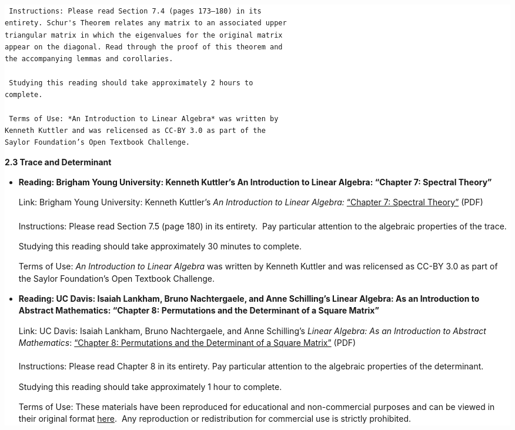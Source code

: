      Instructions: Please read Section 7.4 (pages 173–180) in its
    entirety. Schur's Theorem relates any matrix to an associated upper
    triangular matrix in which the eigenvalues for the original matrix
    appear on the diagonal. Read through the proof of this theorem and
    the accompanying lemmas and corollaries.  
      
     Studying this reading should take approximately 2 hours to
    complete.  
      
     Terms of Use: *An Introduction to Linear Algebra* was written by
    Kenneth Kuttler and was relicensed as CC-BY 3.0 as part of the
    Saylor Foundation’s Open Textbook Challenge.

**2.3 Trace and Determinant** <span id="2.3"></span> 
-   **Reading: Brigham Young University: Kenneth Kuttler’s An
    Introduction to Linear Algebra: “Chapter 7: Spectral Theory”**

    Link: Brigham Young University: Kenneth Kuttler’s *An Introduction
    to Linear Algebra:* [“Chapter 7: Spectral
    Theory”](https://resources.saylor.org/wwwresources/archived/site/wp-content/uploads/2012/02/Linear-Algebra-Kuttler-1-30-11-OTC.pdf)
    (PDF)  
        
     Instructions: Please read Section 7.5 (page 180) in its entirety. 
    Pay particular attention to the algebraic properties of the trace.  
      
     Studying this reading should take approximately 30 minutes to
    complete.  
      
     Terms of Use: *An Introduction to Linear Algebra* was written by
    Kenneth Kuttler and was relicensed as CC-BY 3.0 as part of the
    Saylor Foundation’s Open Textbook Challenge.

-   **Reading: UC Davis: Isaiah Lankham, Bruno Nachtergaele, and Anne
    Schilling’s Linear Algebra: As an Introduction to Abstract
    Mathematics: “Chapter 8: Permutations and the Determinant of a
    Square Matrix”**

    Link: UC Davis: Isaiah Lankham, Bruno Nachtergaele, and Anne
    Schilling’s *Linear Algebra: As an Introduction to Abstract
    Mathematics*: [“Chapter 8: Permutations and the Determinant of a
    Square
    Matrix”](https://resources.saylor.org/wwwresources/archived/site/wp-content/uploads/2012/10/mat67_course_notes.pdf)
    (PDF)  
        
     Instructions: Please read Chapter 8 in its entirety. Pay particular
    attention to the algebraic properties of the determinant.  
      
     Studying this reading should take approximately 1 hour to
    complete.  
      
     Terms of Use: These materials have been reproduced for educational
    and non-commercial purposes and can be viewed in their original
    format
    [here](https://mail.whittier.edu/owa/redir.aspx?C=fa77263df66842f9a74d8d1b871cd15b&URL=http%3A%2F%2Fwww.math.ucdavis.edu%2F~anne%2Flinear_algebra%2Fmat67_course_notes.pdf).
     Any reproduction or redistribution for commercial use is strictly
    prohibited.
